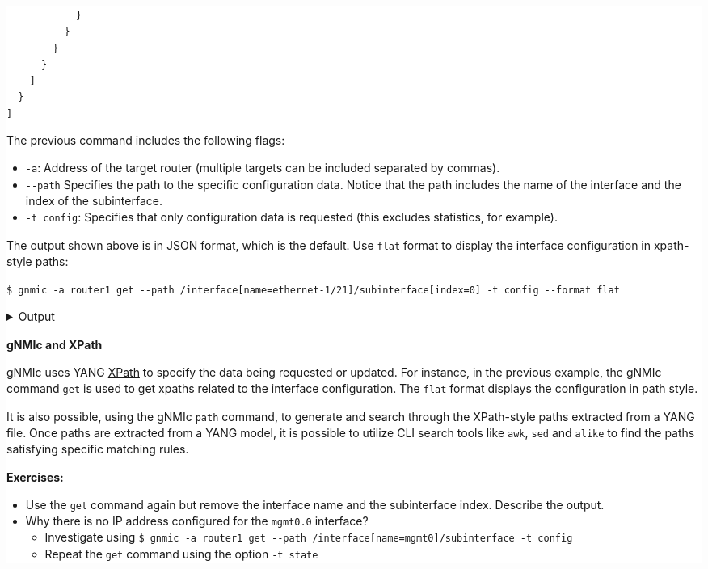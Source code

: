 ```
            }
          }
        }
      }
    ]
  }
]
```
</details>

The previous command includes the following flags:

- `-a`: Address of the target router (multiple targets can be included separated by commas).
- `--path` Specifies the path to the specific configuration data. Notice that the path includes the name of the interface and the index of the subinterface.
- `-t config`: Specifies that only configuration data is requested (this excludes statistics, for example).

The output shown above is in JSON format, which is the default. Use `flat` format to display the interface configuration in xpath-style paths:

```
$ gnmic -a router1 get --path /interface[name=ethernet-1/21]/subinterface[index=0] -t config --format flat
```

<details><summary>Output</summary></details>

**gNMIc and XPath**

gNMIc uses YANG [XPath](xpath.md) to specify the data being requested or updated. For instance, in the previous example, the gNMIc command `get` is used to get xpaths related to the interface configuration. The `flat` format displays the configuration in path style.

It is also possible, using the gNMIc `path` command, to generate and search through the XPath-style paths extracted from a YANG file. Once paths are extracted from a YANG model, it is possible to utilize CLI search tools like `awk`, `sed` and `alike` to find the paths satisfying specific matching rules.


**Exercises:**

- Use the `get` command again but remove the interface name and the subinterface index. Describe the output.
- Why there is no IP address configured for the `mgmt0.0` interface?
  - Investigate using `$ gnmic -a router1 get --path /interface[name=mgmt0]/subinterface -t config`
  - Repeat the `get` command using the option `-t state`
